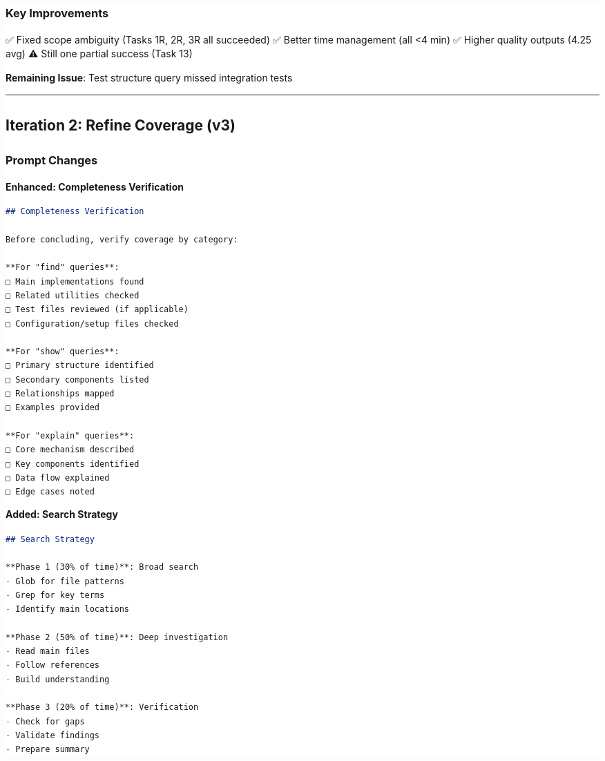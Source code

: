 ### Key Improvements

✅ Fixed scope ambiguity (Tasks 1R, 2R, 3R all succeeded)
✅ Better time management (all <4 min)
✅ Higher quality outputs (4.25 avg)
⚠️ Still one partial success (Task 13)

**Remaining Issue**: Test structure query missed integration tests

---

## Iteration 2: Refine Coverage (v3)

### Prompt Changes

**Enhanced: Completeness Verification**
```markdown
## Completeness Verification

Before concluding, verify coverage by category:

**For "find" queries**:
□ Main implementations found
□ Related utilities checked
□ Test files reviewed (if applicable)
□ Configuration/setup files checked

**For "show" queries**:
□ Primary structure identified
□ Secondary components listed
□ Relationships mapped
□ Examples provided

**For "explain" queries**:
□ Core mechanism described
□ Key components identified
□ Data flow explained
□ Edge cases noted
```

**Added: Search Strategy**
```markdown
## Search Strategy

**Phase 1 (30% of time)**: Broad search
- Glob for file patterns
- Grep for key terms
- Identify main locations

**Phase 2 (50% of time)**: Deep investigation
- Read main files
- Follow references
- Build understanding

**Phase 3 (20% of time)**: Verification
- Check for gaps
- Validate findings
- Prepare summary
```
